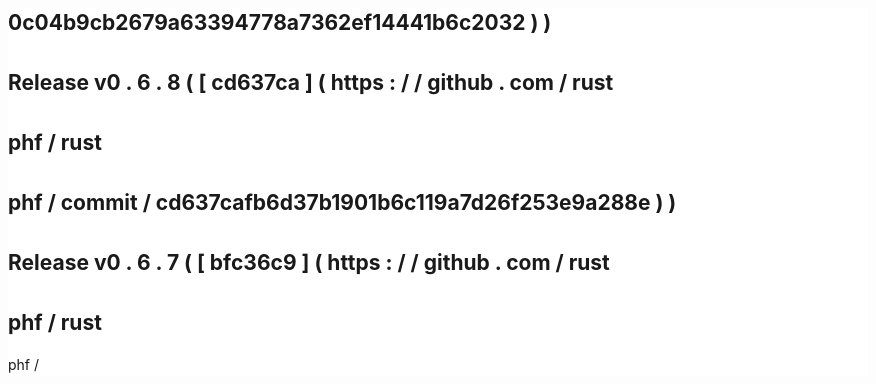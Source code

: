0c04b9cb2679a63394778a7362ef14441b6c2032
)
)
-
Release
v0
.
6
.
8
(
[
cd637ca
]
(
https
:
/
/
github
.
com
/
rust
-
phf
/
rust
-
phf
/
commit
/
cd637cafb6d37b1901b6c119a7d26f253e9a288e
)
)
-
Release
v0
.
6
.
7
(
[
bfc36c9
]
(
https
:
/
/
github
.
com
/
rust
-
phf
/
rust
-
phf
/